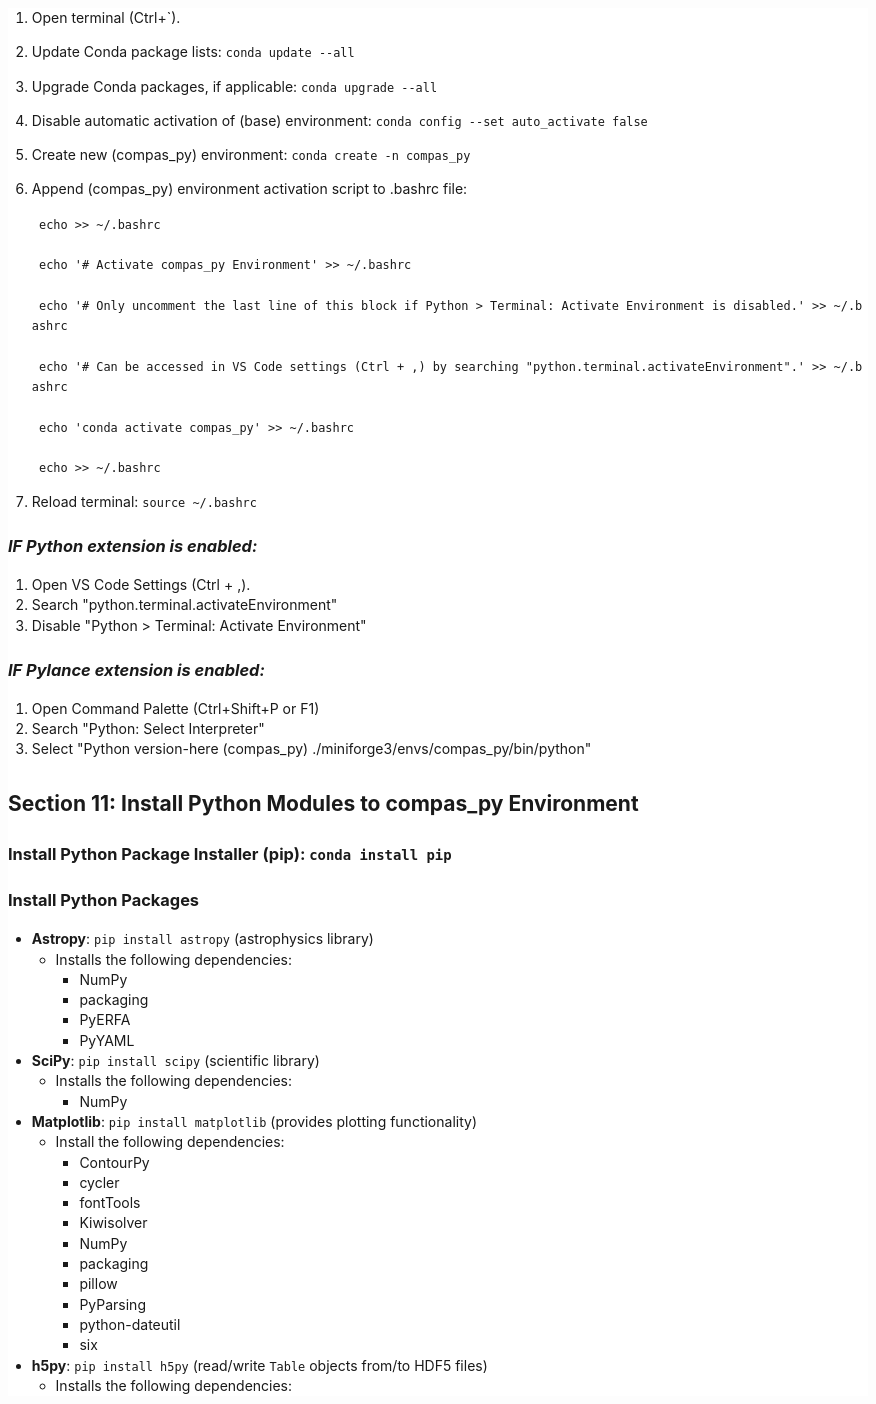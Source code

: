1. Open terminal (Ctrl+`).
2. Update Conda package lists: `conda update --all`
3. Upgrade Conda packages, if applicable: `conda upgrade --all`
4. Disable automatic activation of (base) environment: `conda config --set auto_activate false`
5. Create new (compas_py) environment: `conda create -n compas_py`
6. Append (compas_py) environment activation script to .bashrc file:

        echo >> ~/.bashrc

        echo '# Activate compas_py Environment' >> ~/.bashrc

        echo '# Only uncomment the last line of this block if Python > Terminal: Activate Environment is disabled.' >> ~/.bashrc
        
        echo '# Can be accessed in VS Code settings (Ctrl + ,) by searching "python.terminal.activateEnvironment".' >> ~/.bashrc

        echo 'conda activate compas_py' >> ~/.bashrc

        echo >> ~/.bashrc

7. Reload terminal: `source ~/.bashrc`

### *IF Python extension is enabled:*

1. Open VS Code Settings (Ctrl + ,).
2. Search "python.terminal.activateEnvironment"
3. Disable "Python > Terminal: Activate Environment"

### *IF Pylance extension is enabled:*

1. Open Command Palette (Ctrl+Shift+P or F1)
2. Search "Python: Select Interpreter"
3. Select "Python version-here (compas_py) ./miniforge3/envs/compas_py/bin/python"

## Section 11: Install Python Modules to compas_py Environment

### Install Python Package Installer (pip): `conda install pip`

### Install Python Packages

- **Astropy**: `pip install astropy` (astrophysics library)
    - Installs the following dependencies:
        - NumPy
        - packaging
        - PyERFA
        - PyYAML
- **SciPy**: `pip install scipy` (scientific library)
    - Installs the following dependencies:
        - NumPy
- **Matplotlib**: `pip install matplotlib` (provides plotting functionality)
    - Install the following dependencies:
        - ContourPy
        - cycler
        - fontTools
        - Kiwisolver
        - NumPy
        - packaging
        - pillow
        - PyParsing
        - python-dateutil
        - six
- **h5py**: `pip install h5py` (read/write `Table` objects from/to HDF5 files)
    - Installs the following dependencies: